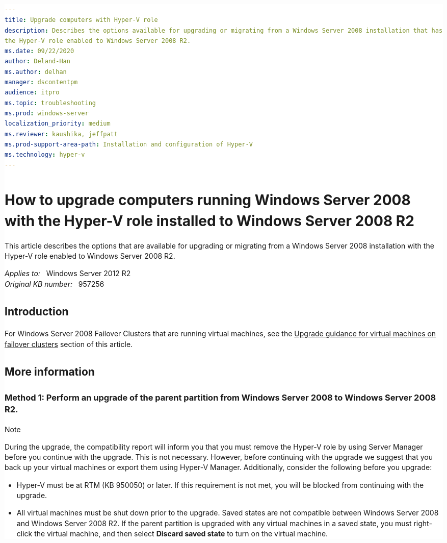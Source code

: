 ```yaml
---
title: Upgrade computers with Hyper-V role
description: Describes the options available for upgrading or migrating from a Windows Server 2008 installation that has the Hyper-V role enabled to Windows Server 2008 R2.
ms.date: 09/22/2020
author: Deland-Han 
ms.author: delhan
manager: dscontentpm
audience: itpro
ms.topic: troubleshooting
ms.prod: windows-server 
localization_priority: medium
ms.reviewer: kaushika, jeffpatt
ms.prod-support-area-path: Installation and configuration of Hyper-V
ms.technology: hyper-v
---
```

# How to upgrade computers running Windows Server 2008 with the Hyper-V role installed to Windows Server 2008 R2

This article describes the options that are available for upgrading or migrating from a Windows Server 2008 installation with the Hyper-V role enabled to Windows Server 2008 R2.

_Applies to:_ &nbsp; Windows Server 2012 R2  
_Original KB number:_ &nbsp; 957256

## Introduction

For Windows Server 2008 Failover Clusters that are running virtual machines, see the [Upgrade guidance for virtual machines on failover clusters](#upgrade-guidance-for-virtual-machines-on-failover-clusters) section of this article.

## More information

### Method 1: Perform an upgrade of the parent partition from Windows Server 2008 to Windows Server 2008 R2.

> [!NOTE]
> During the upgrade, the compatibility report will inform you that you must remove the Hyper-V role by using Server Manager before you continue with the upgrade. This is not necessary. However, before continuing with the upgrade we suggest that you back up your virtual machines or export them using Hyper-V Manager. Additionally, consider the following before you upgrade:

- Hyper-V must be at RTM (KB 950050) or later. If this requirement is not met, you will be blocked from continuing with the upgrade.

- All virtual machines must be shut down prior to the upgrade. Saved states are not compatible between Windows Server 2008 and Windows Server 2008 R2. If the parent partition is upgraded with any virtual machines in a saved state, you must right-click the virtual machine, and then select **Discard saved state** to turn on the virtual machine.
